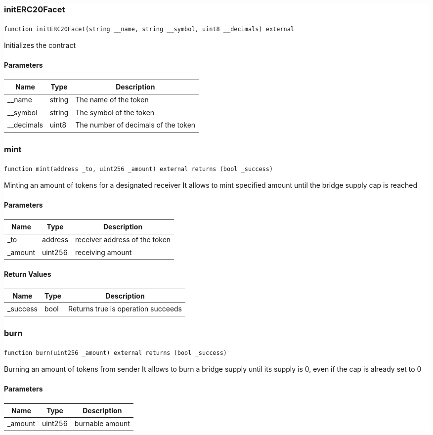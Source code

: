 ### initERC20Facet

```solidity
function initERC20Facet(string __name, string __symbol, uint8 __decimals) external
```

Initializes the contract

#### Parameters

| Name | Type | Description |
| ---- | ---- | ----------- |
| __name | string | The name of the token |
| __symbol | string | The symbol of the token |
| __decimals | uint8 | The number of decimals of the token |

### mint

```solidity
function mint(address _to, uint256 _amount) external returns (bool _success)
```

Minting an amount of tokens for a designated receiver
It allows to mint specified amount until the bridge supply cap is reached

#### Parameters

| Name | Type | Description |
| ---- | ---- | ----------- |
| _to | address | receiver address of the token |
| _amount | uint256 | receiving amount |

#### Return Values

| Name | Type | Description |
| ---- | ---- | ----------- |
| _success | bool | Returns true is operation succeeds |

### burn

```solidity
function burn(uint256 _amount) external returns (bool _success)
```

Burning an amount of tokens from sender
It allows to burn a bridge supply until its supply is 0, even if the cap is already set to 0

#### Parameters

| Name | Type | Description |
| ---- | ---- | ----------- |
| _amount | uint256 | burnable amount |
